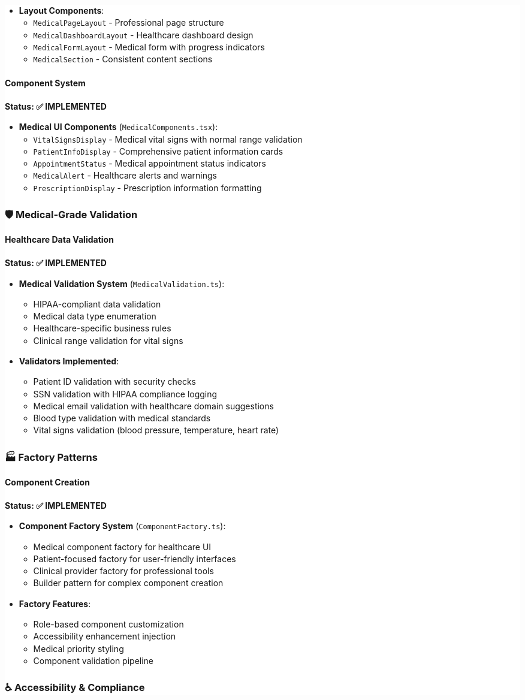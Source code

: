 - **Layout Components**:
  - `MedicalPageLayout` - Professional page structure
  - `MedicalDashboardLayout` - Healthcare dashboard design
  - `MedicalFormLayout` - Medical form with progress indicators
  - `MedicalSection` - Consistent content sections

#### Component System
**Status: ✅ IMPLEMENTED**

- **Medical UI Components** (`MedicalComponents.tsx`):
  - `VitalSignsDisplay` - Medical vital signs with normal range validation
  - `PatientInfoDisplay` - Comprehensive patient information cards
  - `AppointmentStatus` - Medical appointment status indicators
  - `MedicalAlert` - Healthcare alerts and warnings
  - `PrescriptionDisplay` - Prescription information formatting

### 🛡️ Medical-Grade Validation

#### Healthcare Data Validation
**Status: ✅ IMPLEMENTED**

- **Medical Validation System** (`MedicalValidation.ts`):
  - HIPAA-compliant data validation
  - Medical data type enumeration
  - Healthcare-specific business rules
  - Clinical range validation for vital signs

- **Validators Implemented**:
  - Patient ID validation with security checks
  - SSN validation with HIPAA compliance logging
  - Medical email validation with healthcare domain suggestions
  - Blood type validation with medical standards
  - Vital signs validation (blood pressure, temperature, heart rate)

### 🏭 Factory Patterns

#### Component Creation
**Status: ✅ IMPLEMENTED**

- **Component Factory System** (`ComponentFactory.ts`):
  - Medical component factory for healthcare UI
  - Patient-focused factory for user-friendly interfaces
  - Clinical provider factory for professional tools
  - Builder pattern for complex component creation

- **Factory Features**:
  - Role-based component customization
  - Accessibility enhancement injection
  - Medical priority styling
  - Component validation pipeline

### ♿ Accessibility & Compliance
